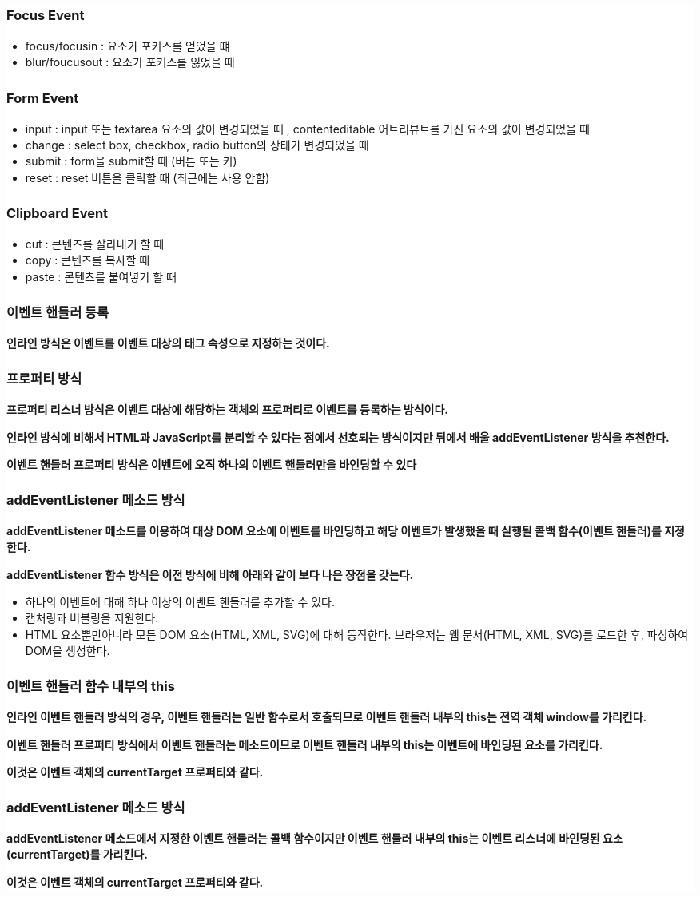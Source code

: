 ### **Focus Event**

- focus/focusin : 요소가 포커스를 얻었을 떄
- blur/foucusout : 요소가 포커스를 잃었을 때

### **Form Event**

- input : input 또는 textarea 요소의 값이 변경되었을 때 , contenteditable 어트리뷰트를 가진 요소의 값이 변경되었을 때
- change : select box, checkbox, radio button의 상태가 변경되었을 때
- submit : form을 submit할 때 (버튼 또는 키)
- reset : reset 버튼을 클릭할 때 (최근에는 사용 안함)

### **Clipboard Event**

- cut : 콘텐츠를 잘라내기 할 때
- copy : 콘텐츠를 복사할 때
- paste : 콘텐츠를 붙여넣기 할 때

### **이벤트 핸들러 등록**

**인라인 방식은 이벤트를 이벤트 대상의 태그 속성으로 지정하는 것이다.**

### **프로퍼티 방식**

**프로퍼티 리스너 방식은 이벤트 대상에 해당하는 객체의 프로퍼티로 이벤트를 등록하는 방식이다.**

**인라인 방식에 비해서 HTML과 JavaScript를 분리할 수 있다는 점에서 선호되는 방식이지만 뒤에서 배울 addEventListener 방식을 추천한다.**

**이벤트 핸들러 프로퍼티 방식은 이벤트에 오직 하나의 이벤트 핸들러만을 바인딩할 수 있다**

### **addEventListener 메소드 방식**

**addEventListener 메소드를 이용하여 대상 DOM 요소에 이벤트를 바인딩하고 해당 이벤트가 발생했을 때 실행될 콜백 함수(이벤트 핸들러)를 지정한다.**

**addEventListener 함수 방식은 이전 방식에 비해 아래와 같이 보다 나은 장점을 갖는다.**

- 하나의 이벤트에 대해 하나 이상의 이벤트 핸들러를 추가할 수 있다.
- 캡처링과 버블링을 지원한다.
- HTML 요소뿐만아니라 모든 DOM 요소(HTML, XML, SVG)에 대해 동작한다. 브라우저는 웹 문서(HTML, XML, SVG)를 로드한 후, 파싱하여 DOM을 생성한다.

### **이벤트 핸들러 함수 내부의 this**

**인라인 이벤트 핸들러 방식의 경우, 이벤트 핸들러는 일반 함수로서 호출되므로 이벤트 핸들러 내부의 this는 전역 객체 window를 가리킨다.**

**이벤트 핸들러 프로퍼티 방식에서 이벤트 핸들러는 메소드이므로 이벤트 핸들러 내부의 this는 이벤트에 바인딩된 요소를 가리킨다.**

**이것은 이벤트 객체의 currentTarget 프로퍼티와 같다.**

### **addEventListener 메소드 방식**

**addEventListener 메소드에서 지정한 이벤트 핸들러는 콜백 함수이지만 이벤트 핸들러 내부의 this는 이벤트 리스너에 바인딩된 요소(currentTarget)를 가리킨다.**

**이것은 이벤트 객체의 currentTarget 프로퍼티와 같다.**
